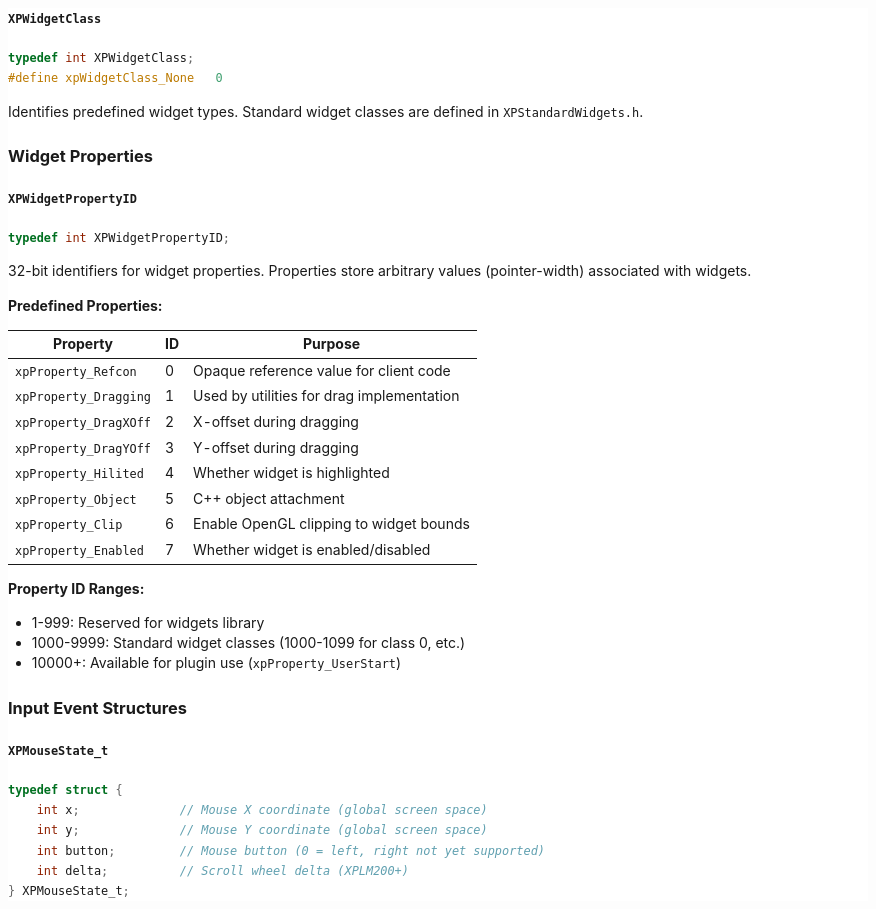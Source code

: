 #### `XPWidgetClass`

```c
typedef int XPWidgetClass;
#define xpWidgetClass_None   0
```

Identifies predefined widget types. Standard widget classes are defined in `XPStandardWidgets.h`.

### Widget Properties

#### `XPWidgetPropertyID`

```c
typedef int XPWidgetPropertyID;
```

32-bit identifiers for widget properties. Properties store arbitrary values (pointer-width) associated with widgets.

**Predefined Properties:**

| Property | ID | Purpose |
|----------|----|---------| 
| `xpProperty_Refcon` | 0 | Opaque reference value for client code |
| `xpProperty_Dragging` | 1 | Used by utilities for drag implementation |
| `xpProperty_DragXOff` | 2 | X-offset during dragging |
| `xpProperty_DragYOff` | 3 | Y-offset during dragging |
| `xpProperty_Hilited` | 4 | Whether widget is highlighted |
| `xpProperty_Object` | 5 | C++ object attachment |
| `xpProperty_Clip` | 6 | Enable OpenGL clipping to widget bounds |
| `xpProperty_Enabled` | 7 | Whether widget is enabled/disabled |

**Property ID Ranges:**
- 1-999: Reserved for widgets library
- 1000-9999: Standard widget classes (1000-1099 for class 0, etc.)
- 10000+: Available for plugin use (`xpProperty_UserStart`)

### Input Event Structures

#### `XPMouseState_t`

```c
typedef struct {
    int x;              // Mouse X coordinate (global screen space)
    int y;              // Mouse Y coordinate (global screen space) 
    int button;         // Mouse button (0 = left, right not yet supported)
    int delta;          // Scroll wheel delta (XPLM200+)
} XPMouseState_t;
```
